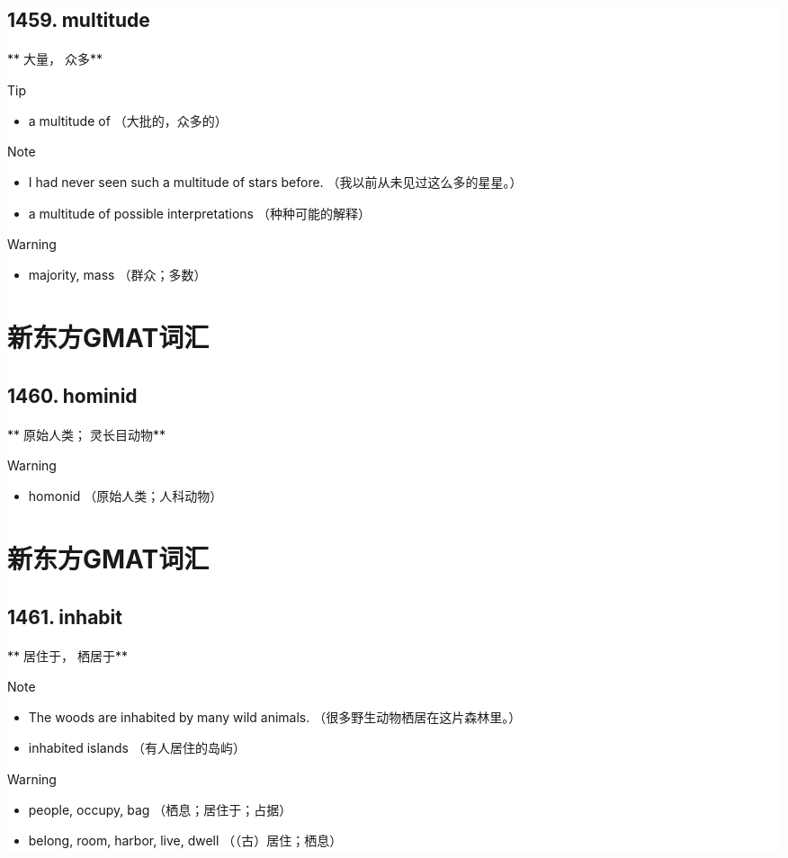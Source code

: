 ## 1459. multitude

** 大量， 众多**

> [!TIP]
>
> - a multitude of （大批的，众多的）
>

> [!NOTE]
>
> - I had never seen such a multitude of stars before. （我以前从未见过这么多的星星。）
>
> - a multitude of possible interpretations （种种可能的解释）
>

> [!WARNING]
>
> - majority, mass （群众；多数）
>

# 新东方GMAT词汇

## 1460. hominid

** 原始人类； 灵长目动物**

> [!WARNING]
>
> - homonid （原始人类；人科动物）
>

# 新东方GMAT词汇

## 1461. inhabit

** 居住于， 栖居于**

> [!NOTE]
>
> - The woods are inhabited by many wild animals. （很多野生动物栖居在这片森林里。）
>
> - inhabited islands （有人居住的岛屿）
>

> [!WARNING]
>
> - people, occupy, bag （栖息；居住于；占据）
>
> - belong, room, harbor, live, dwell （（古）居住；栖息）
>
